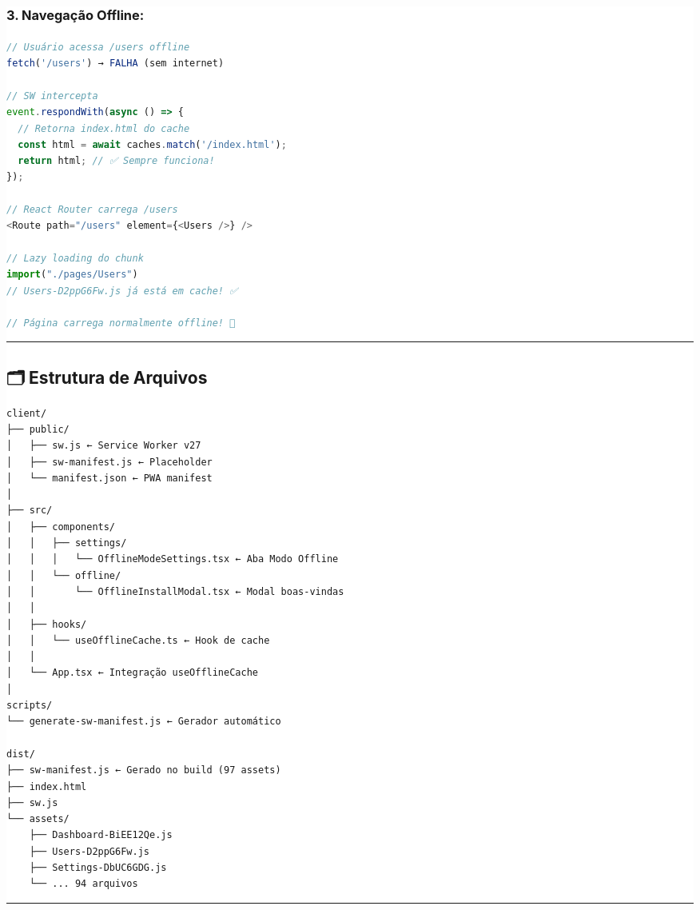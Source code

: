 
### 3. Navegação Offline:
```javascript
// Usuário acessa /users offline
fetch('/users') → FALHA (sem internet)

// SW intercepta
event.respondWith(async () => {
  // Retorna index.html do cache
  const html = await caches.match('/index.html');
  return html; // ✅ Sempre funciona!
});

// React Router carrega /users
<Route path="/users" element={<Users />} />

// Lazy loading do chunk
import("./pages/Users") 
// Users-D2ppG6Fw.js já está em cache! ✅

// Página carrega normalmente offline! 🎉
```

---

## 🗂️ Estrutura de Arquivos

```
client/
├── public/
│   ├── sw.js ← Service Worker v27
│   ├── sw-manifest.js ← Placeholder
│   └── manifest.json ← PWA manifest
│
├── src/
│   ├── components/
│   │   ├── settings/
│   │   │   └── OfflineModeSettings.tsx ← Aba Modo Offline
│   │   └── offline/
│   │       └── OfflineInstallModal.tsx ← Modal boas-vindas
│   │
│   ├── hooks/
│   │   └── useOfflineCache.ts ← Hook de cache
│   │
│   └── App.tsx ← Integração useOfflineCache
│
scripts/
└── generate-sw-manifest.js ← Gerador automático

dist/
├── sw-manifest.js ← Gerado no build (97 assets)
├── index.html
├── sw.js
└── assets/
    ├── Dashboard-BiEE12Qe.js
    ├── Users-D2ppG6Fw.js
    ├── Settings-DbUC6GDG.js
    └── ... 94 arquivos
```

---